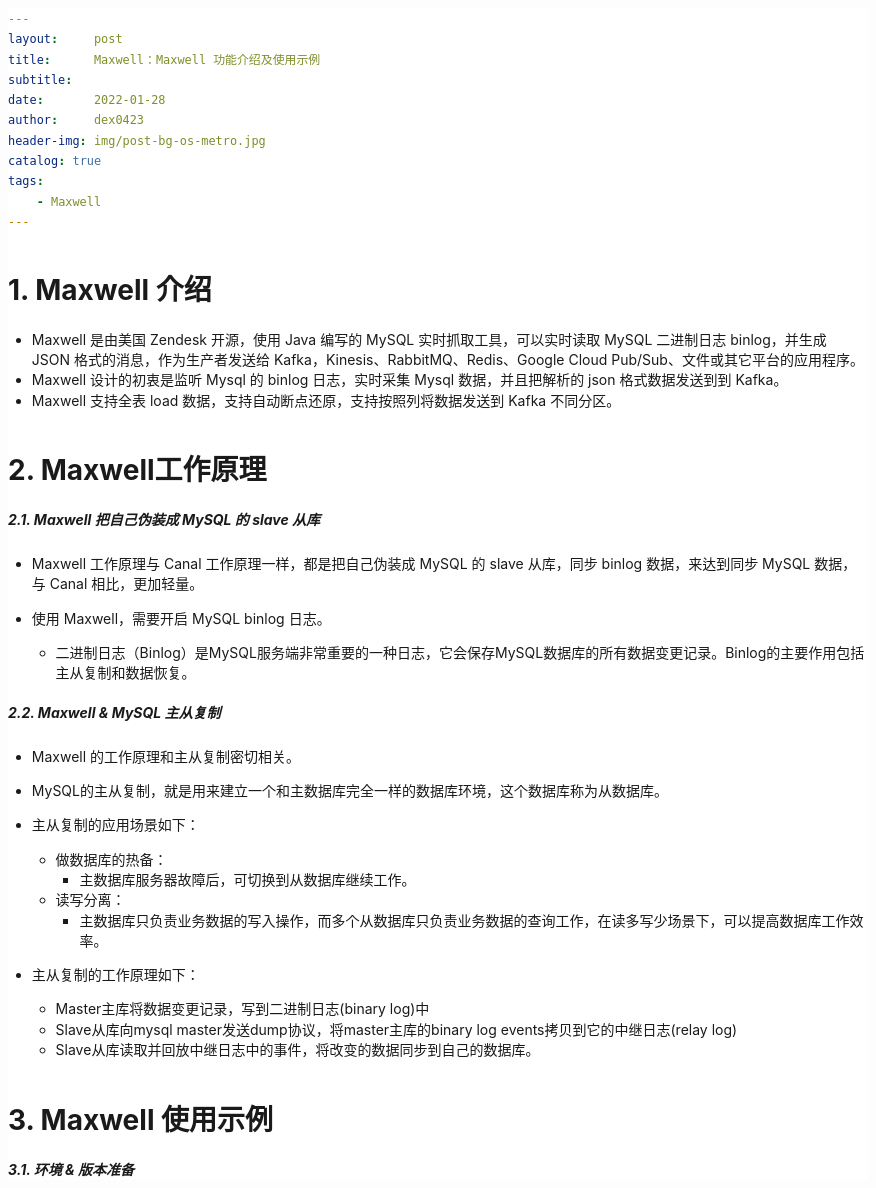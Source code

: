 ```yaml
---
layout:     post
title:      Maxwell：Maxwell 功能介绍及使用示例
subtitle:   
date:       2022-01-28
author:     dex0423
header-img: img/post-bg-os-metro.jpg
catalog: true
tags:
    - Maxwell
---
```



# 1. Maxwell 介绍

- Maxwell 是由美国 Zendesk 开源，使用 Java 编写的 MySQL 实时抓取工具，可以实时读取 MySQL 二进制日志 binlog，并生成 JSON 格式的消息，作为生产者发送给 Kafka，Kinesis、RabbitMQ、Redis、Google Cloud Pub/Sub、文件或其它平台的应用程序。
- Maxwell 设计的初衷是监听 Mysql 的 binlog 日志，实时采集 Mysql 数据，并且把解析的 json 格式数据发送到到 Kafka。
- Maxwell 支持全表 load 数据，支持自动断点还原，支持按照列将数据发送到 Kafka 不同分区。


# 2. Maxwell工作原理

##### 2.1. Maxwell 把自己伪装成 MySQL 的 slave 从库

- Maxwell 工作原理与 Canal 工作原理一样，都是把自己伪装成 MySQL 的 slave 从库，同步 binlog 数据，来达到同步 MySQL 数据，与 Canal 相比，更加轻量。

- 使用 Maxwell，需要开启 MySQL binlog 日志。

  - 二进制日志（Binlog）是MySQL服务端非常重要的一种日志，它会保存MySQL数据库的所有数据变更记录。Binlog的主要作用包括主从复制和数据恢复。

##### 2.2. Maxwell & MySQL 主从复制

- Maxwell 的工作原理和主从复制密切相关。

- MySQL的主从复制，就是用来建立一个和主数据库完全一样的数据库环境，这个数据库称为从数据库。

- 主从复制的应用场景如下：
  - 做数据库的热备：
    - 主数据库服务器故障后，可切换到从数据库继续工作。
  - 读写分离：
    - 主数据库只负责业务数据的写入操作，而多个从数据库只负责业务数据的查询工作，在读多写少场景下，可以提高数据库工作效率。

- 主从复制的工作原理如下： 
  - Master主库将数据变更记录，写到二进制日志(binary log)中
  - Slave从库向mysql master发送dump协议，将master主库的binary log events拷贝到它的中继日志(relay log)
  - Slave从库读取并回放中继日志中的事件，将改变的数据同步到自己的数据库。

# 3. Maxwell 使用示例

##### 3.1. 环境 & 版本准备
